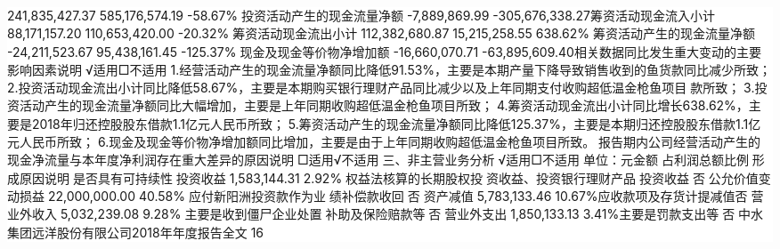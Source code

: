 241,835,427.37
585,176,574.19
-58.67%
投资活动产生的现金流量净额
-7,889,869.99
-305,676,338.27筹资活动现金流入小计
88,171,157.20
110,653,420.00
-20.32%
筹资活动现金流出小计
112,382,680.87
15,215,258.55
638.62%
筹资活动产生的现金流量净额
-24,211,523.67
95,438,161.45
-125.37%
现金及现金等价物净增加额
-16,660,070.71
-63,895,609.40相关数据同比发生重大变动的主要影响因素说明
√适用□不适用
1.经营活动产生的现金流量净额同比降低91.53%，主要是本期产量下降导致销售收到的鱼货款同比减少所致；
2.投资活动现金流出小计同比降低58.67%，主要是本期购买银行理财产品同比减少以及上年同期支付收购超低温金枪鱼项目
款所致；
3.投资活动产生的现金流量净额同比大幅增加，主要是上年同期收购超低温金枪鱼项目所致；
4.筹资活动现金流出小计同比增长638.62%，主要是2018年归还控股股东借款1.1亿元人民币所致；
5.筹资活动产生的现金流量净额同比降低125.37%，主要是本期归还控股股东借款1.1亿元人民币所致；
6.现金及现金等价物净增加额同比增加，主要是由于上年同期收购超低温金枪鱼项目所致。
报告期内公司经营活动产生的现金净流量与本年度净利润存在重大差异的原因说明
□适用√不适用
三、非主营业务分析
√适用□不适用
单位：元金额
占利润总额比例
形成原因说明
是否具有可持续性
投资收益
1,583,144.31
2.92%
权益法核算的长期股权投
资收益、投资银行理财产品
投资收益
否
公允价值变动损益
22,000,000.00
40.58%
应付新阳洲投资款作为业
绩补偿款收回
否
资产减值
5,783,133.46
10.67%应收款项及存货计提减值否
营业外收入
5,032,239.08
9.28%
主要是收到僵尸企业处置
补助及保险赔款等
否
营业外支出
1,850,133.13
3.41%主要是罚款支出等
否
中水集团远洋股份有限公司2018年年度报告全文
16